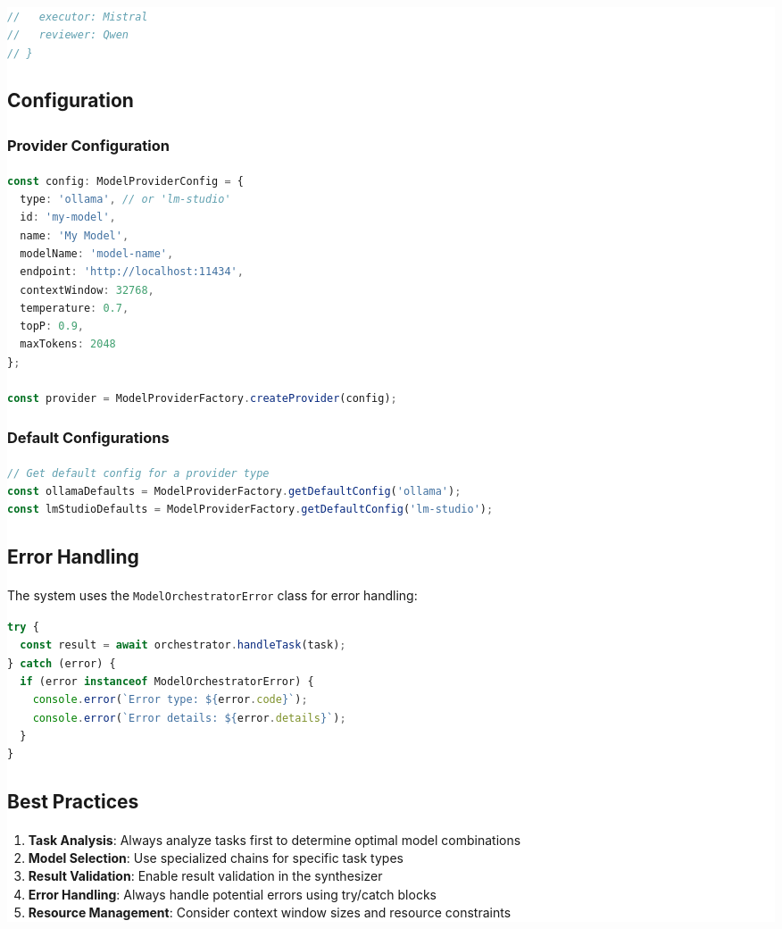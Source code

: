 ```typescript
//   executor: Mistral
//   reviewer: Qwen
// }
```

## Configuration

### Provider Configuration

```typescript
const config: ModelProviderConfig = {
  type: 'ollama', // or 'lm-studio'
  id: 'my-model',
  name: 'My Model',
  modelName: 'model-name',
  endpoint: 'http://localhost:11434',
  contextWindow: 32768,
  temperature: 0.7,
  topP: 0.9,
  maxTokens: 2048
};

const provider = ModelProviderFactory.createProvider(config);
```

### Default Configurations

```typescript
// Get default config for a provider type
const ollamaDefaults = ModelProviderFactory.getDefaultConfig('ollama');
const lmStudioDefaults = ModelProviderFactory.getDefaultConfig('lm-studio');
```

## Error Handling

The system uses the `ModelOrchestratorError` class for error handling:

```typescript
try {
  const result = await orchestrator.handleTask(task);
} catch (error) {
  if (error instanceof ModelOrchestratorError) {
    console.error(`Error type: ${error.code}`);
    console.error(`Error details: ${error.details}`);
  }
}
```

## Best Practices

1. **Task Analysis**: Always analyze tasks first to determine optimal model combinations
2. **Model Selection**: Use specialized chains for specific task types
3. **Result Validation**: Enable result validation in the synthesizer
4. **Error Handling**: Always handle potential errors using try/catch blocks
5. **Resource Management**: Consider context window sizes and resource constraints

